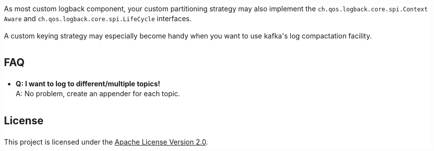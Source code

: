As most custom logback component, your custom partitioning strategy may also implement the
`ch.qos.logback.core.spi.ContextAware` and `ch.qos.logback.core.spi.LifeCycle` interfaces.

A custom keying strategy may especially become handy when you want to use kafka's log compactation facility.

## FAQ

- __Q: I want to log to different/multiple topics!<br>__
  A: No problem, create an appender for each topic.

## License

This project is licensed under the [Apache License Version 2.0](LICENSE).

